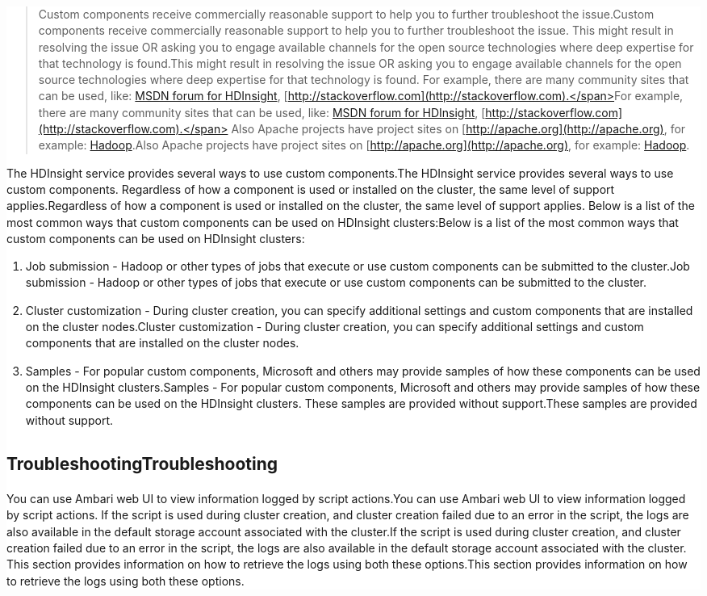 > <span data-ttu-id="dcbf8-384">Custom components receive commercially reasonable support to help you to further troubleshoot the issue.</span><span class="sxs-lookup"><span data-stu-id="dcbf8-384">Custom components receive commercially reasonable support to help you to further troubleshoot the issue.</span></span> <span data-ttu-id="dcbf8-385">This might result in resolving the issue OR asking you to engage available channels for the open source technologies where deep expertise for that technology is found.</span><span class="sxs-lookup"><span data-stu-id="dcbf8-385">This might result in resolving the issue OR asking you to engage available channels for the open source technologies where deep expertise for that technology is found.</span></span> <span data-ttu-id="dcbf8-386">For example, there are many community sites that can be used, like: [MSDN forum for HDInsight](https://social.msdn.microsoft.com/Forums/azure/en-US/home?forum=hdinsight), [http://stackoverflow.com](http://stackoverflow.com).</span><span class="sxs-lookup"><span data-stu-id="dcbf8-386">For example, there are many community sites that can be used, like: [MSDN forum for HDInsight](https://social.msdn.microsoft.com/Forums/azure/en-US/home?forum=hdinsight), [http://stackoverflow.com](http://stackoverflow.com).</span></span> <span data-ttu-id="dcbf8-387">Also Apache projects have project sites on [http://apache.org](http://apache.org), for example: [Hadoop](http://hadoop.apache.org/).</span><span class="sxs-lookup"><span data-stu-id="dcbf8-387">Also Apache projects have project sites on [http://apache.org](http://apache.org), for example: [Hadoop](http://hadoop.apache.org/).</span></span>

<span data-ttu-id="dcbf8-388">The HDInsight service provides several ways to use custom components.</span><span class="sxs-lookup"><span data-stu-id="dcbf8-388">The HDInsight service provides several ways to use custom components.</span></span> <span data-ttu-id="dcbf8-389">Regardless of how a component is used or installed on the cluster, the same level of support applies.</span><span class="sxs-lookup"><span data-stu-id="dcbf8-389">Regardless of how a component is used or installed on the cluster, the same level of support applies.</span></span> <span data-ttu-id="dcbf8-390">Below is a list of the most common ways that custom components can be used on HDInsight clusters:</span><span class="sxs-lookup"><span data-stu-id="dcbf8-390">Below is a list of the most common ways that custom components can be used on HDInsight clusters:</span></span>

1. <span data-ttu-id="dcbf8-391">Job submission - Hadoop or other types of jobs that execute or use custom components can be submitted to the cluster.</span><span class="sxs-lookup"><span data-stu-id="dcbf8-391">Job submission - Hadoop or other types of jobs that execute or use custom components can be submitted to the cluster.</span></span>

2. <span data-ttu-id="dcbf8-392">Cluster customization - During cluster creation, you can specify additional settings and custom components that are installed on the cluster nodes.</span><span class="sxs-lookup"><span data-stu-id="dcbf8-392">Cluster customization - During cluster creation, you can specify additional settings and custom components that are installed on the cluster nodes.</span></span>

3. <span data-ttu-id="dcbf8-393">Samples - For popular custom components, Microsoft and others may provide samples of how these components can be used on the HDInsight clusters.</span><span class="sxs-lookup"><span data-stu-id="dcbf8-393">Samples - For popular custom components, Microsoft and others may provide samples of how these components can be used on the HDInsight clusters.</span></span> <span data-ttu-id="dcbf8-394">These samples are provided without support.</span><span class="sxs-lookup"><span data-stu-id="dcbf8-394">These samples are provided without support.</span></span>

## <a name="troubleshooting"></a><span data-ttu-id="dcbf8-395">Troubleshooting</span><span class="sxs-lookup"><span data-stu-id="dcbf8-395">Troubleshooting</span></span>

<span data-ttu-id="dcbf8-396">You can use Ambari web UI to view information logged by script actions.</span><span class="sxs-lookup"><span data-stu-id="dcbf8-396">You can use Ambari web UI to view information logged by script actions.</span></span> <span data-ttu-id="dcbf8-397">If the script is used during cluster creation, and cluster creation failed due to an error in the script, the logs are also available in the default storage account associated with the cluster.</span><span class="sxs-lookup"><span data-stu-id="dcbf8-397">If the script is used during cluster creation, and cluster creation failed due to an error in the script, the logs are also available in the default storage account associated with the cluster.</span></span> <span data-ttu-id="dcbf8-398">This section provides information on how to retrieve the logs using both these options.</span><span class="sxs-lookup"><span data-stu-id="dcbf8-398">This section provides information on how to retrieve the logs using both these options.</span></span>
